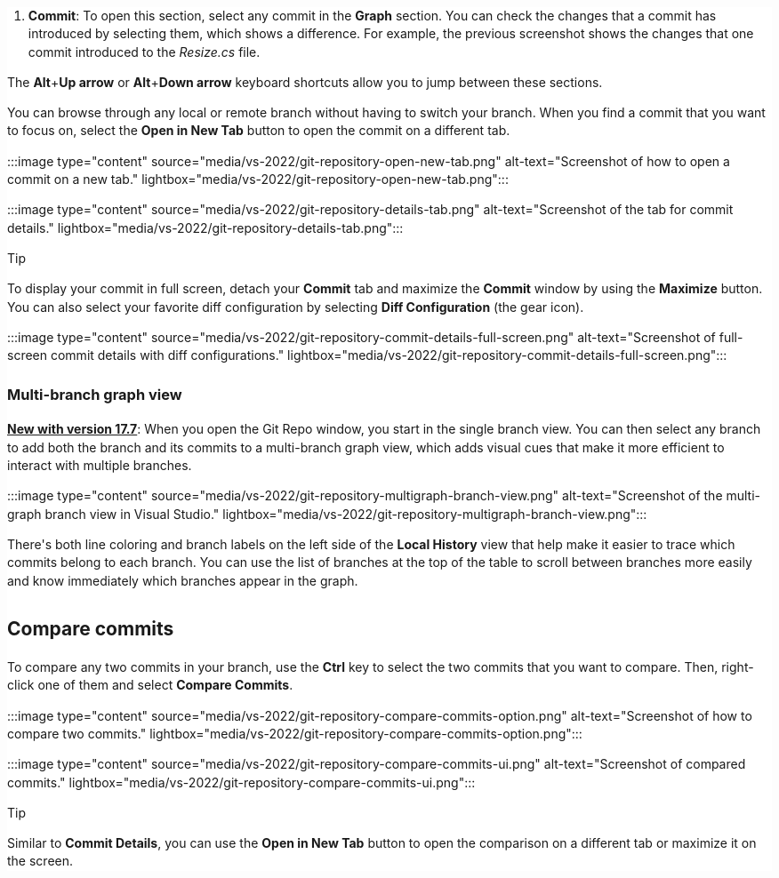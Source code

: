1. **Commit**: To open this section, select any commit in the **Graph** section. You can check the changes that a commit has introduced by selecting them, which shows a difference. For example, the previous screenshot shows the changes that one commit introduced to the *Resize.cs* file.

The **Alt**+**Up arrow** or **Alt**+**Down arrow** keyboard shortcuts allow you to jump between these sections.

You can browse through any local or remote branch without having to switch your branch. When you find a commit that you want to focus on, select the **Open in New Tab** button to open the commit on a different tab.

:::image type="content" source="media/vs-2022/git-repository-open-new-tab.png" alt-text="Screenshot of how to open a commit on a new tab." lightbox="media/vs-2022/git-repository-open-new-tab.png":::

:::image type="content" source="media/vs-2022/git-repository-details-tab.png" alt-text="Screenshot of the tab for commit details." lightbox="media/vs-2022/git-repository-details-tab.png":::

> [!TIP]
> To display your commit in full screen, detach your **Commit** tab and maximize the **Commit** window by using the **Maximize** button. You can also select your favorite diff configuration by selecting **Diff Configuration** (the gear icon).
>
> :::image type="content" source="media/vs-2022/git-repository-commit-details-full-screen.png" alt-text="Screenshot of full-screen commit details with diff configurations." lightbox="media/vs-2022/git-repository-commit-details-full-screen.png":::

### Multi-branch graph view

**[New with version 17.7](/visualstudio/releases/2022/release-notes)**: When you open the Git Repo window, you start in the single branch view. You can then select any branch to add both the branch and its commits to a multi-branch graph view, which adds visual cues that make it more efficient to interact with multiple branches. 

:::image type="content" source="media/vs-2022/git-repository-multigraph-branch-view.png" alt-text="Screenshot of the multi-graph branch view in Visual Studio." lightbox="media/vs-2022/git-repository-multigraph-branch-view.png":::

There's both line coloring and branch labels on the left side of the **Local History** view that help make it easier to trace which commits belong to each branch. You can use the list of branches at the top of the table to scroll between branches more easily and know immediately which branches appear in the graph.

## Compare commits

To compare any two commits in your branch, use the **Ctrl** key to select the two commits that you want to compare. Then, right-click one of them and select **Compare Commits**.

:::image type="content" source="media/vs-2022/git-repository-compare-commits-option.png" alt-text="Screenshot of how to compare two commits." lightbox="media/vs-2022/git-repository-compare-commits-option.png":::

:::image type="content" source="media/vs-2022/git-repository-compare-commits-ui.png" alt-text="Screenshot of compared commits." lightbox="media/vs-2022/git-repository-compare-commits-ui.png":::

> [!TIP]
>Similar to **Commit Details**, you can use the **Open in New Tab** button to open the comparison on a different tab or maximize it on the screen.
